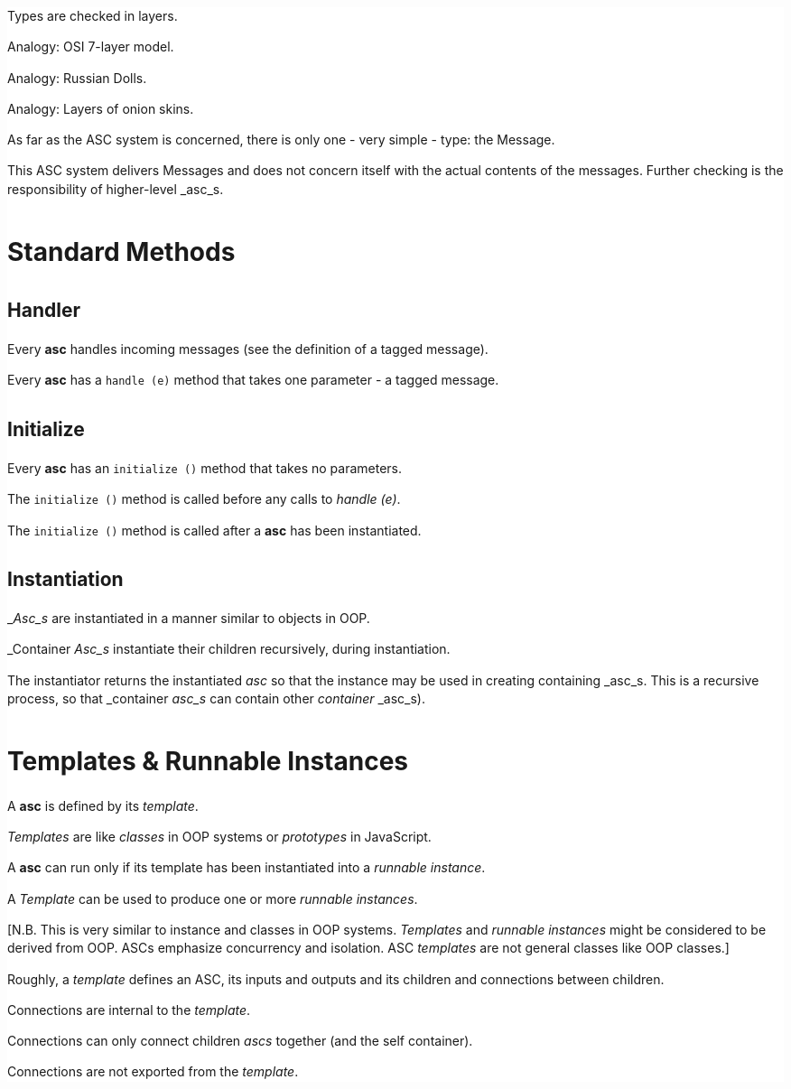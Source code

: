 Types are checked in layers.

Analogy: OSI 7-layer model.

Analogy: Russian Dolls.

Analogy: Layers of onion skins.

As far as the ASC system is concerned, there is only one - very simple - type: the Message.

This ASC system delivers Messages and does not concern itself with the actual contents of the messages. Further checking is the responsibility of higher-level _asc_s.
# Standard Methods
## Handler
Every __asc__ handles incoming messages (see the definition of a tagged message).

Every __asc__ has a `handle (e)` method that takes one parameter - a tagged message.

## Initialize
Every __asc__ has an `initialize ()` method that takes no parameters.

The `initialize ()` method is called before any calls to _handle (e)_.

The `initialize ()` method is called after a __asc__ has been instantiated.

## Instantiation
__Asc_s_ are instantiated in a manner similar to objects in OOP.

_Container _Asc_s_ instantiate their children recursively, during instantiation.

The instantiator returns the instantiated _asc_ so that the instance may be used in creating containing _asc_s. This is a recursive process, so that _container _asc_s_ can contain other _container_ _asc_s).
# Templates & Runnable Instances
A __asc__ is defined by its _template_.

_Templates_ are like _classes_ in OOP systems or _prototypes_ in JavaScript.

A __asc__ can run only if its template has been instantiated into a _runnable instance_.

A _Template_ can be used to produce one or more _runnable instances_.

[N.B. This is very similar to instance and classes in OOP systems.  _Templates_ and _runnable instances_ might be considered to be derived from OOP.  ASCs emphasize concurrency and isolation.  ASC _templates_ are not general classes like OOP classes.]

Roughly, a _template_ defines an ASC, its inputs and outputs and its children and connections between children.

Connections are internal to the _template_. 

Connections can only connect children _ascs_ together (and the self container).

Connections are not exported from the _template_.


[^deferred]: Actually, output queues are emptied _some time_ after the _asc_ has finished processing.  The actual implementation of delivery is implementation-dependent.  Concurrency is the rule, not the exception, and __asc_s_ cannot run if they are, recursively, busy (I believe that all details emerge from this set of rules).